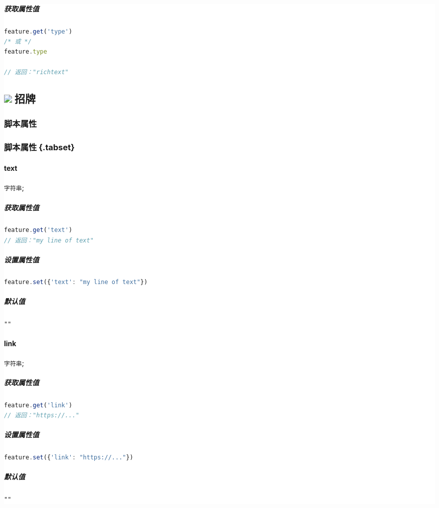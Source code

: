 ##### 获取属性值

```js
feature.get('type')
/* 或 */
feature.type

// 返回："richtext"
```




## <img width='32' src='//www.cryptovoxels.com/icons/sign.png' /> 招牌
### 脚本属性
### 脚本属性 {.tabset}
#### text
`字符串`; 

##### 获取属性值

```js
feature.get('text')
// 返回："my line of text"
```

##### 设置属性值

```js
feature.set({'text': "my line of text"})
```

##### 默认值

`""`

#### link
`字符串`; 

##### 获取属性值

```js
feature.get('link')
// 返回："https://..."
```

##### 设置属性值

```js
feature.set({'link': "https://..."})
```

##### 默认值

`""`
